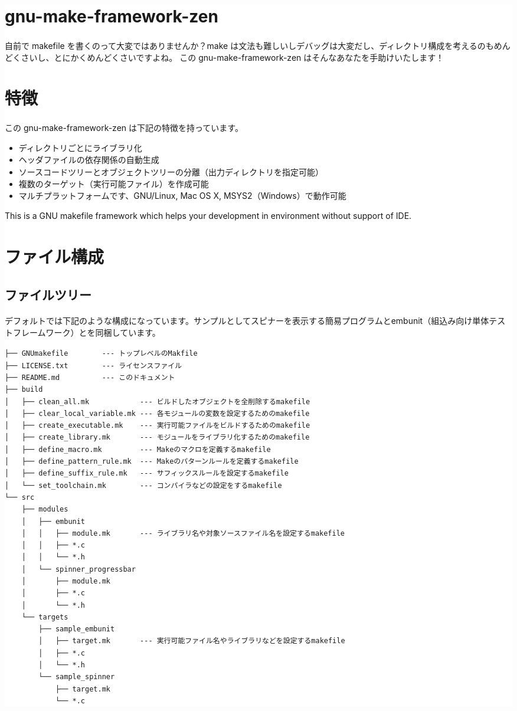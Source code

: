 gnu-make-framework-zen
==========================

自前で makefile を書くのって大変ではありませんか？make は文法も難しいしデバッグは大変だし、ディレクトリ構成を考えるのもめんどくさいし、とにかくめんどくさいですよね。
この gnu-make-framework-zen はそんなあなたを手助けいたします！

# 特徴

この gnu-make-framework-zen は下記の特徴を持っています。

+ ディレクトリごとにライブラリ化
+ ヘッダファイルの依存関係の自動生成
+ ソースコードツリーとオブジェクトツリーの分離（出力ディレクトリを指定可能）
+ 複数のターゲット（実行可能ファイル）を作成可能
+ マルチプラットフォームです、GNU/Linux, Mac OS X, MSYS2（Windows）で動作可能

This is a GNU makefile framework which helps your development in environment without support of IDE.


# ファイル構成

## ファイルツリー

デフォルトでは下記のような構成になっています。サンプルとしてスピナーを表示する簡易プログラムとembunit（組込み向け単体テストフレームワーク）とを同梱しています。


```
├── GNUmakefile        --- トップレベルのMakfile
├── LICENSE.txt        --- ライセンスファイル
├── README.md          --- このドキュメント
├── build
│   ├── clean_all.mk            --- ビルドしたオブジェクトを全削除するmakefile
│   ├── clear_local_variable.mk --- 各モジュールの変数を設定するためのmakefile
│   ├── create_executable.mk    --- 実行可能ファイルをビルドするためのmakefile
│   ├── create_library.mk       --- モジュールをライブラリ化するためのmakefile
│   ├── define_macro.mk         --- Makeのマクロを定義するmakefile
│   ├── define_pattern_rule.mk  --- Makeのパターンルールを定義するmakefile
│   ├── define_suffix_rule.mk   --- サフィックスルールを設定するmakefile
│   └── set_toolchain.mk        --- コンパイラなどの設定をするmakefile
└── src
    ├── modules
    │   ├── embunit
    │   │   ├── module.mk       --- ライブラリ名や対象ソースファイル名を設定するmakefile
    │   │   ├── *.c
    │   │   └── *.h
    │   └── spinner_progressbar
    │       ├── module.mk
    │       ├── *.c
    │       └── *.h
    └── targets
        ├── sample_embunit
        │   ├── target.mk       --- 実行可能ファイル名やライブラリなどを設定するmakefile
        │   ├── *.c
        │   └── *.h
        └── sample_spinner
            ├── target.mk
            └── *.c
```
